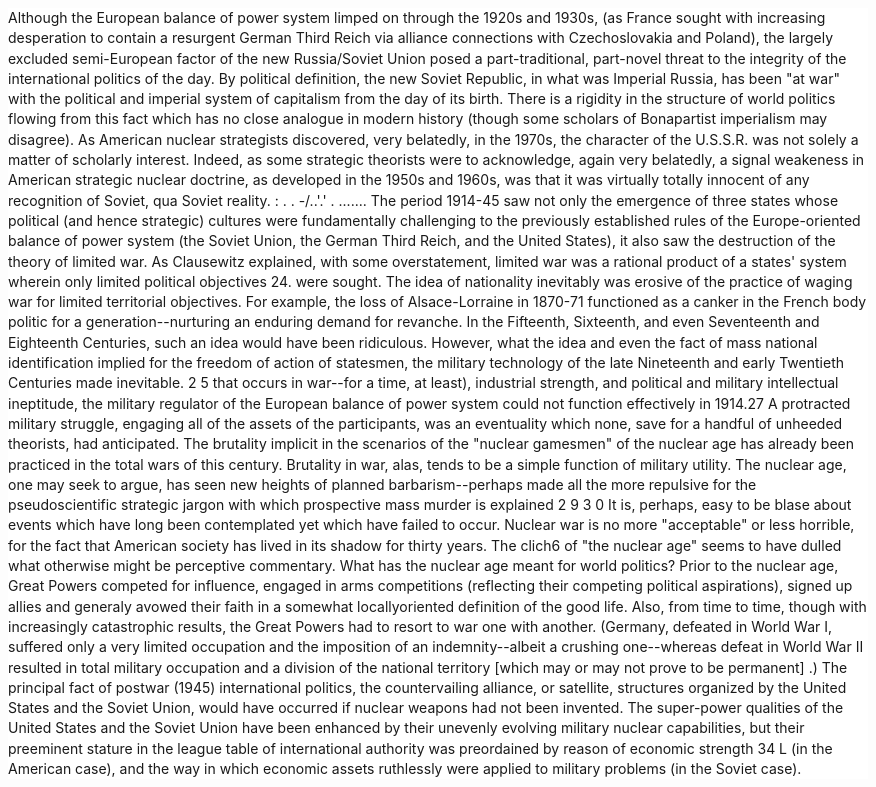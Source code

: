 Although the European balance of power system limped on through the 1920s and 1930s, (as France sought with increasing desperation to contain a resurgent German Third Reich via alliance connections with Czechoslovakia and Poland), the largely excluded semi-European factor of the new Russia/Soviet Union posed a part-traditional, part-novel threat to the integrity of the international politics of the day. By political definition, the new Soviet Republic, in what was Imperial Russia, has been "at war" with the political and imperial system of capitalism from the day of its birth.
There is a rigidity in the structure of world politics flowing from this fact which has no close analogue in modern history (though some scholars of Bonapartist imperialism may disagree).
As American nuclear strategists discovered, very belatedly, in the 1970s, the character of the U.S.S.R. was not solely a matter of scholarly interest. Indeed, as some strategic theorists were to acknowledge, again very belatedly, a signal weakeness in American strategic nuclear doctrine, as developed in the 1950s and 1960s, was that it was virtually totally
innocent of any recognition of Soviet, qua Soviet reality.
: . . -/..'.' . ....... The period 1914-45 saw not only the emergence of three states whose political (and hence strategic) cultures were fundamentally challenging to the previously established rules of the Europe-oriented balance of power system (the Soviet Union, the German Third Reich, and the United States), it also saw the destruction of the theory of limited war. As
Clausewitz explained, with some overstatement, limited war was a rational product of a states' system wherein only limited political objectives 24.
were sought.
The idea of nationality inevitably was erosive of the practice of waging war for limited territorial objectives. For example, the loss of Alsace-Lorraine in 1870-71 functioned as a canker in the French body politic for a generation--nurturing an enduring demand for revanche. In the Fifteenth, Sixteenth, and even Seventeenth and Eighteenth Centuries, such an idea would have been ridiculous. However, what the idea and even the fact of mass national identification implied for the freedom of action of statesmen, the military technology of the late Nineteenth and early Twentieth Centuries made inevitable. 
2 5
that occurs in war--for a time, at least), industrial strength, and political and military intellectual ineptitude, the military regulator of the European balance of power system could not function effectively in 1914.27 A protracted military struggle, engaging all of the assets of the participants, was an eventuality which none, save for a handful of unheeded theorists, had anticipated. The brutality implicit in the scenarios of the "nuclear gamesmen" of the nuclear age has already been practiced in the total wars of this century.
Brutality in war, alas, tends to be a simple function of military utility. The nuclear age, one may seek to argue, has seen new heights of planned barbarism--perhaps made all the more repulsive for the pseudoscientific strategic jargon with which prospective mass murder is explained 
2 9
3 0
It is, perhaps, easy to be blase about events which have long been contemplated yet which have failed to occur. Nuclear war is no more "acceptable" or less horrible, for the fact that American society has lived in its shadow for thirty years. The clich6 of "the nuclear age" seems to have dulled what otherwise might be perceptive commentary.
What has the nuclear age meant for world politics?
Prior to the nuclear age, Great Powers competed for influence, engaged in arms competitions (reflecting their competing political aspirations), signed up allies and generaly avowed their faith in a somewhat locallyoriented definition of the good life. Also, from time to time, though with increasingly catastrophic results, the Great Powers had to resort to war one with another. (Germany, defeated in World War I, suffered only a very limited occupation and the imposition of an indemnity--albeit a crushing one--whereas defeat in World War II resulted in total military occupation and a division of the national territory [which may or may not prove to be permanent] .)
The principal fact of postwar (1945) international politics, the countervailing alliance, or satellite, structures organized by the United
States and the Soviet Union, would have occurred if nuclear weapons had not been invented. The super-power qualities of the United States and the Soviet Union have been enhanced by their unevenly evolving military nuclear capabilities, but their preeminent stature in the league table of international authority was preordained by reason of economic strength 34 L (in the American case), and the way in which economic assets ruthlessly were applied to military problems (in the Soviet case).
